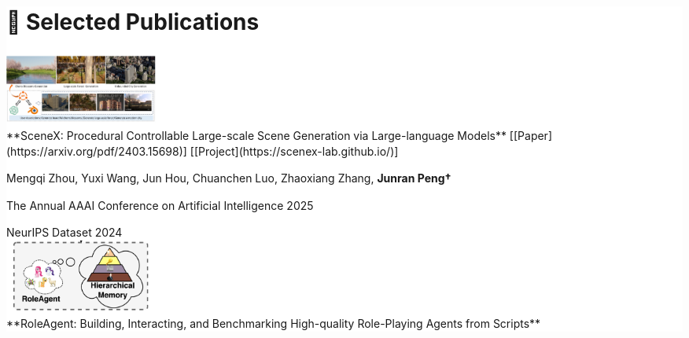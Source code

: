 
# 📝 Selected Publications
<div class='paper-box'><div class='paper-box-image'><div><img src='images/SceneX.png' width="190" height="90"></div></div>
<div class='paper-box-text' markdown="1"> 
**SceneX: Procedural Controllable Large-scale Scene Generation via Large-language Models**
[[Paper](https://arxiv.org/pdf/2403.15698)]
[[Project](https://scenex-lab.github.io/)]

Mengqi Zhou, Yuxi Wang, Jun Hou, Chuanchen Luo, Zhaoxiang Zhang, **Junran Peng†**

The Annual AAAI Conference on Artificial Intelligence 2025

</div>
</div>


<div class='paper-box'><div class='paper-box-image'><div><div class="badge">NeurIPS Dataset 2024</div><img src='images/roleagent.png' width="190" height="90"></div></div>
<div class='paper-box-text' markdown="1"> 
**RoleAgent: Building, Interacting, and Benchmarking High-quality Role-Playing Agents from Scripts**
